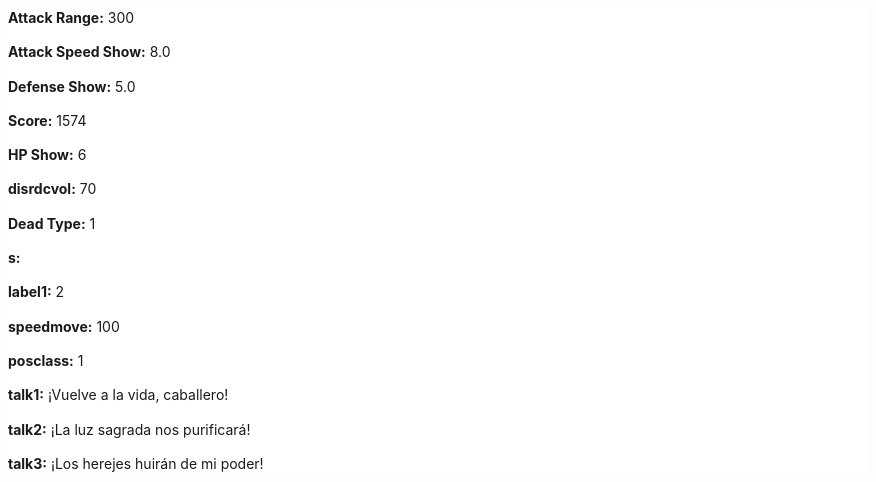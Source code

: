  **Attack Range:** 300

 **Attack Speed Show:** 8.0

 **Defense Show:** 5.0

 **Score:** 1574

 **HP Show:** 6

 **disrdcvol:** 70

 **Dead Type:** 1

 **s:** 

 **label1:** 2

 **speedmove:** 100

 **posclass:** 1

 **talk1:** ¡Vuelve a la vida, caballero!

 **talk2:** ¡La luz sagrada nos purificará!

 **talk3:** ¡Los herejes huirán de mi poder!

